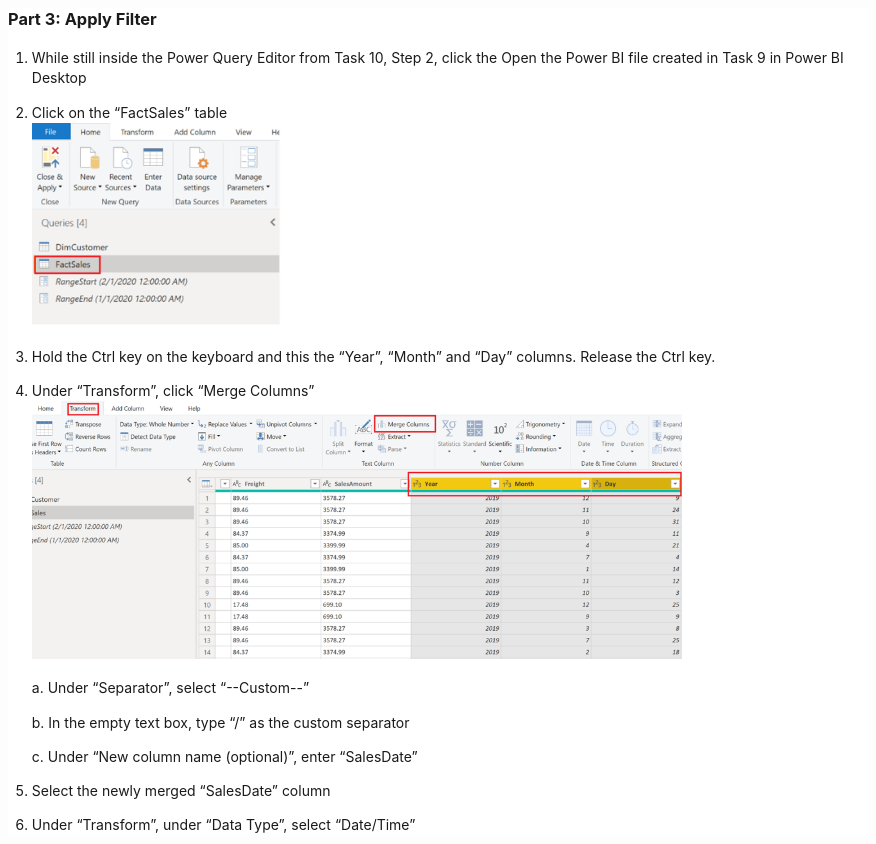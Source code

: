 ### Part 3: Apply Filter

1.	While still inside the Power Query Editor from Task 10, Step 2, click the Open the Power BI file created in Task 9 in Power BI Desktop

2.	Click on the “FactSales” table
</br><img src="./Pictures/pbi44.png" width="250">

3.	Hold the Ctrl key on the keyboard and this the “Year”, “Month” and “Day” columns. Release the Ctrl key. 

4.	Under “Transform”, click “Merge Columns”
</br><img src="./Pictures/pbi45.png" width="650">

	a.	Under “Separator”, select “--Custom--”

	b.	In the empty text box, type “/” as the custom separator

	c.	Under “New column name (optional)”, enter “SalesDate”

5.	Select the newly merged “SalesDate” column

6.	Under “Transform”, under “Data Type”, select “Date/Time”